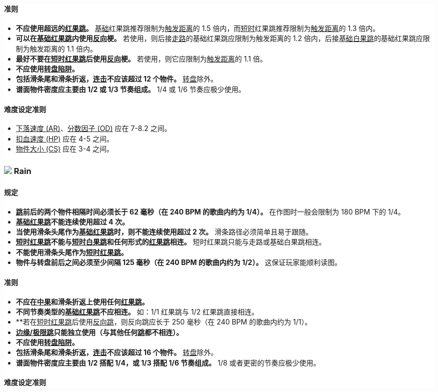 #### 准则

- **不应使用超远的[红果跳](/wiki/Gameplay/Hyperdash)。** [基础](/wiki/Gameplay/Dash_snapping#basic-snapped)红果跳推荐限制为[触发距离](/wiki/Beatmapping/Trigger_distance)的 1.5 倍内，而[短时](/wiki/Gameplay/Dash_snapping#higher-snapped)红果跳推荐限制为[触发距离](/wiki/Beatmapping/Trigger_distance)的 1.3 倍内。
- **可以在[基础](/wiki/Gameplay/Dash_snapping#basic-snapped)[红果跳](/wiki/Gameplay/Hyperdash)内使用[反向](/wiki/Beatmapping/Mapping_techniques/Antiflow)梗。** 若使用，则后接[走路](/wiki/Gameplay/Walk)的基础红果跳应限制为触发距离的 1.2 倍内，后接[基础](/wiki/Gameplay/Dash_snapping#basic-snapped)[白果跳](/wiki/Gameplay/Dash)的基础红果跳应限制为触发距离的 1.1 倍内。
- **最好不要在[短时](/wiki/Gameplay/Dash_snapping#higher-snapped)[红果跳](/wiki/Gameplay/Hyperdash)后使用[反向](/wiki/Beatmapping/Mapping_techniques/Antiflow)梗。** 若使用，则它应限制为[触发距离](/wiki/Beatmapping/Trigger_distance)的 1.1 倍。
- **不应使用[转盘陷阱](/wiki/Gameplay/Spinner_trap)。**
- **包括滑条尾和滑条折返，[连击](/wiki/Beatmapping/Combo)不应该超过 12 个物件。** [转盘](/wiki/Gameplay/Hit_object/Spinner)除外。
- **谱面物件密度应主要由 1/2 或 1/3 节奏组成。** 1/4 或 1/6 节奏应极少使用。

#### 难度设定准则

- [下落速度 (AR)](/wiki/Beatmap/Approach_rate)、[分数因子 (OD)](/wiki/Beatmap/Overall_difficulty) 应在 7-8.2 之间。
- [扣血速度 (HP)](/wiki/Beatmap/HP_drain_rate) 应在 4-5 之间。
- [物件大小 (CS)](/wiki/Beatmap/Circle_size) 应在 3-4 之间。

### ![](/wiki/shared/diff/insane-c.png?20211215) Rain

#### 规定

- **[跳](/wiki/Gameplay/Dash)前后的两个物件相隔时间必须长于 62 毫秒（在 240 BPM 的歌曲内约为 1/4）。** 在作图时一般会限制为 180 BPM 下的 1/4。
- **[基础](/wiki/Gameplay/Dash_snapping#basic-snapped)[红果跳](/wiki/Gameplay/Hyperdash)不能连续使用超过 4 次。**
- **当使用滑条头尾作为[基础](/wiki/Gameplay/Dash_snapping#basic-snapped)[红果跳](/wiki/Gameplay/Hyperdash)时，则不能连续使用超过 2 次。** 滑条路径必须简单且易于跟随。
- **[短时](/wiki/Gameplay/Dash_snapping#higher-snapped)[红果跳](/wiki/Gameplay/Hyperdash)不能与[短时](/wiki/Gameplay/Dash_snapping#higher-snapped)[白果跳](/wiki/Gameplay/Dash)和任何形式的[红果跳](/wiki/Gameplay/Hyperdash)相连。** 短时红果跳只能与走路或基础白果跳相连。
- **不能使用滑条头尾作为[短时](/wiki/Gameplay/Dash_snapping#higher-snapped)[红果跳](/wiki/Gameplay/Hyperdash)。**
- **物件与转盘前后之间必须至少间隔 125 毫秒（在 240 BPM 的歌曲内约为 1/2）。** 这保证玩家能顺利读图。

#### 准则

- **不应在[中果](/wiki/Gameplay/Hit_object/Juice_stream#中果)和滑条折返上使用任何[红果跳](/wiki/Gameplay/Hyperdash)。**
- **不同节奏类型的[基础红果跳](/wiki/Gameplay/Hyperdash)不应相连。** 如：1/1 红果跳与 1/2 红果跳直接相连。
- **若在[短时](/wiki/Gameplay/Dash_snapping#higher-snapped)[红果跳](/wiki/Gameplay/Hyperdash)后使用[反向](/wiki/Beatmapping/Mapping_techniques/Antiflow)[跳](/wiki/Gameplay/Dash)，则反向跳应长于 250 毫秒（在 240 BPM 的歌曲内约为 1/1）。
- **[边缘/极限跳](/wiki/Gameplay/Edge_dash)只能独立使用（与其他任何[跳](/wiki/Gameplay/Dash)都不相连）。**
- **不应使用[转盘陷阱](/wiki/Gameplay/Spinner_trap)。**
- **包括滑条尾和滑条折返，[连击](/wiki/Beatmapping/Combo)不应该超过 16 个物件。** [转盘](/wiki/Gameplay/Hit_object/Spinner)除外。
- **谱面物件密度应主要由 1/2 搭配 1/4，或 1/3 搭配 1/6 节奏组成。** 1/8 或者更密的节奏应极少使用。

#### 难度设定准则
